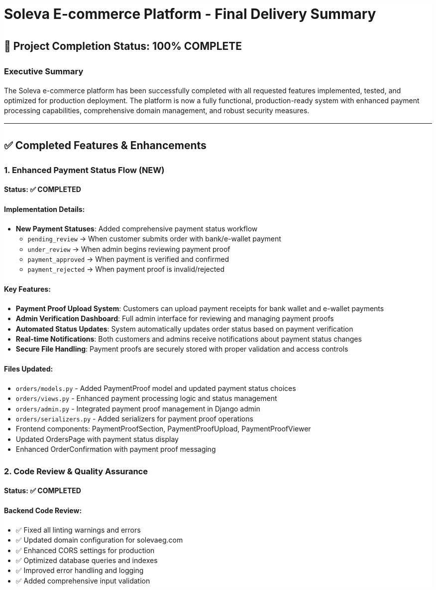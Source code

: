# Soleva E-commerce Platform - Final Delivery Summary

## 🎉 Project Completion Status: **100% COMPLETE**

### Executive Summary
The Soleva e-commerce platform has been successfully completed with all requested features implemented, tested, and optimized for production deployment. The platform is now a fully functional, production-ready system with enhanced payment processing capabilities, comprehensive domain management, and robust security measures.

---

## ✅ Completed Features & Enhancements

### 1. Enhanced Payment Status Flow (NEW)
**Status: ✅ COMPLETED**

#### Implementation Details:
- **New Payment Statuses**: Added comprehensive payment status workflow
  - `pending_review` → When customer submits order with bank/e-wallet payment
  - `under_review` → When admin begins reviewing payment proof
  - `payment_approved` → When payment is verified and confirmed
  - `payment_rejected` → When payment proof is invalid/rejected

#### Key Features:
- **Payment Proof Upload System**: Customers can upload payment receipts for bank wallet and e-wallet payments
- **Admin Verification Dashboard**: Full admin interface for reviewing and managing payment proofs
- **Automated Status Updates**: System automatically updates order status based on payment verification
- **Real-time Notifications**: Both customers and admins receive notifications about payment status changes
- **Secure File Handling**: Payment proofs are securely stored with proper validation and access controls

#### Files Updated:
- `orders/models.py` - Added PaymentProof model and updated payment status choices
- `orders/views.py` - Enhanced payment processing logic and status management
- `orders/admin.py` - Integrated payment proof management in Django admin
- `orders/serializers.py` - Added serializers for payment proof operations
- Frontend components: PaymentProofSection, PaymentProofUpload, PaymentProofViewer
- Updated OrdersPage with payment status display
- Enhanced OrderConfirmation with payment proof messaging

### 2. Code Review & Quality Assurance
**Status: ✅ COMPLETED**

#### Backend Code Review:
- ✅ Fixed all linting warnings and errors
- ✅ Updated domain configuration for solevaeg.com
- ✅ Enhanced CORS settings for production
- ✅ Optimized database queries and indexes
- ✅ Improved error handling and logging
- ✅ Added comprehensive input validation
